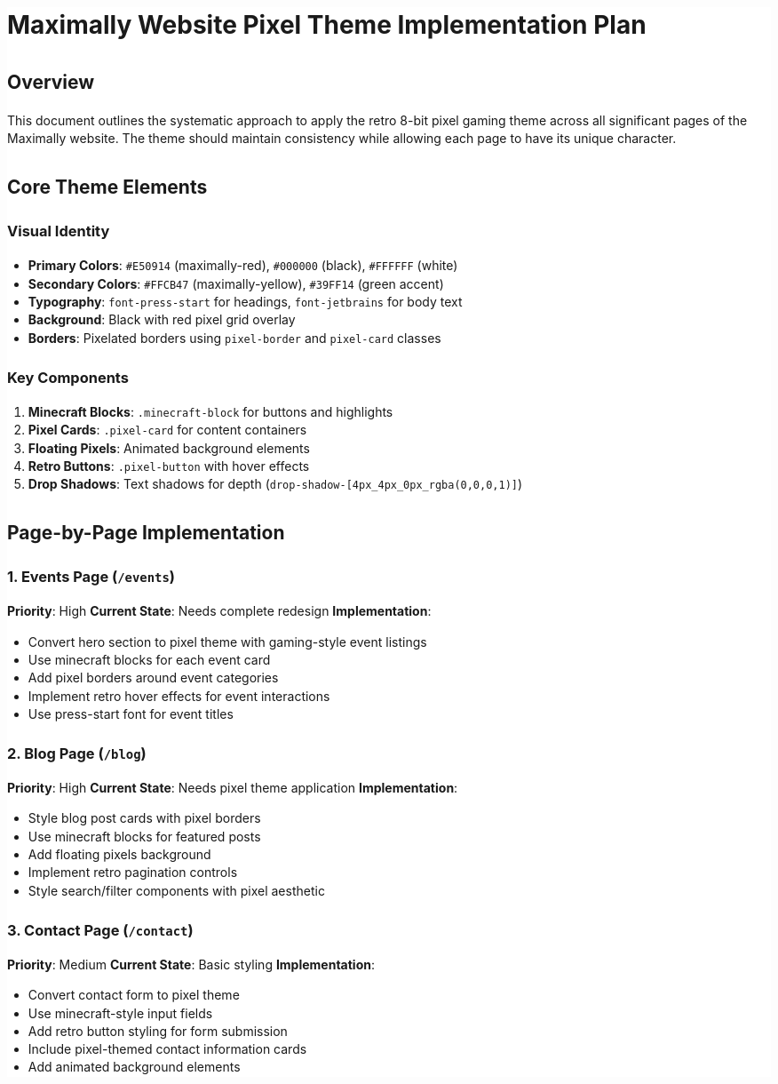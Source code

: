 # Maximally Website Pixel Theme Implementation Plan

## Overview
This document outlines the systematic approach to apply the retro 8-bit pixel gaming theme across all significant pages of the Maximally website. The theme should maintain consistency while allowing each page to have its unique character.

## Core Theme Elements

### Visual Identity
- **Primary Colors**: `#E50914` (maximally-red), `#000000` (black), `#FFFFFF` (white)
- **Secondary Colors**: `#FFCB47` (maximally-yellow), `#39FF14` (green accent)
- **Typography**: `font-press-start` for headings, `font-jetbrains` for body text
- **Background**: Black with red pixel grid overlay
- **Borders**: Pixelated borders using `pixel-border` and `pixel-card` classes

### Key Components
1. **Minecraft Blocks**: `.minecraft-block` for buttons and highlights
2. **Pixel Cards**: `.pixel-card` for content containers
3. **Floating Pixels**: Animated background elements
4. **Retro Buttons**: `.pixel-button` with hover effects
5. **Drop Shadows**: Text shadows for depth (`drop-shadow-[4px_4px_0px_rgba(0,0,0,1)]`)

## Page-by-Page Implementation

### 1. Events Page (`/events`)
**Priority**: High
**Current State**: Needs complete redesign
**Implementation**:
- Convert hero section to pixel theme with gaming-style event listings
- Use minecraft blocks for each event card
- Add pixel borders around event categories
- Implement retro hover effects for event interactions
- Use press-start font for event titles

### 2. Blog Page (`/blog`)
**Priority**: High
**Current State**: Needs pixel theme application
**Implementation**:
- Style blog post cards with pixel borders
- Use minecraft blocks for featured posts
- Add floating pixels background
- Implement retro pagination controls
- Style search/filter components with pixel aesthetic

### 3. Contact Page (`/contact`)
**Priority**: Medium
**Current State**: Basic styling
**Implementation**:
- Convert contact form to pixel theme
- Use minecraft-style input fields
- Add retro button styling for form submission
- Include pixel-themed contact information cards
- Add animated background elements
